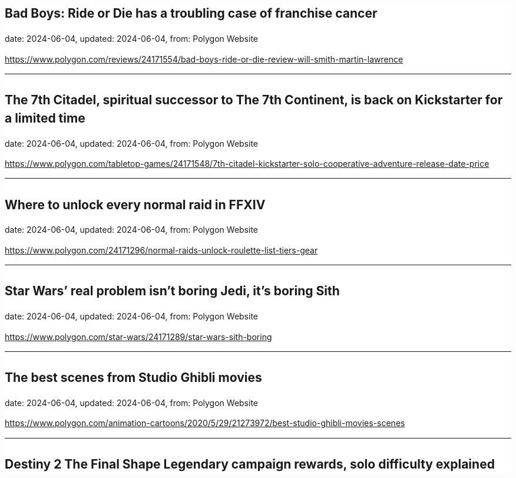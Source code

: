 
## Bad Boys: Ride or Die has a troubling case of franchise cancer

date: 2024-06-04, updated: 2024-06-04, from: Polygon Website

 

<https://www.polygon.com/reviews/24171554/bad-boys-ride-or-die-review-will-smith-martin-lawrence>

---

## The 7th Citadel, spiritual successor to The 7th Continent, is back on Kickstarter for a limited time

date: 2024-06-04, updated: 2024-06-04, from: Polygon Website

 

<https://www.polygon.com/tabletop-games/24171548/7th-citadel-kickstarter-solo-cooperative-adventure-release-date-price>

---

## Where to unlock every normal raid in FFXIV

date: 2024-06-04, updated: 2024-06-04, from: Polygon Website

 

<https://www.polygon.com/24171296/normal-raids-unlock-roulette-list-tiers-gear>

---

## Star Wars’ real problem isn’t boring Jedi, it’s boring Sith

date: 2024-06-04, updated: 2024-06-04, from: Polygon Website

 

<https://www.polygon.com/star-wars/24171289/star-wars-sith-boring>

---

## The best scenes from Studio Ghibli movies

date: 2024-06-04, updated: 2024-06-04, from: Polygon Website

 

<https://www.polygon.com/animation-cartoons/2020/5/29/21273972/best-studio-ghibli-movies-scenes>

---

## Destiny 2 The Final Shape Legendary campaign rewards, solo difficulty explained
